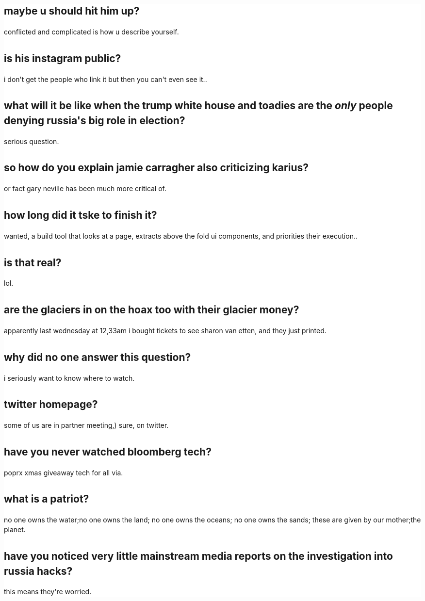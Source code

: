 ## maybe u should hit him up?
conflicted and complicated is how u describe yourself.

## is his instagram public?
i don't get the people who link it but then you can't even see it..

## what will it be like when the trump white house and toadies are the *only* people denying russia's big role in election?
serious question.

## so how do you explain jamie carragher also criticizing karius?
or fact gary neville has been much more critical of.

## how long did it tske to finish it?
wanted, a build tool that looks at a page, extracts above the fold ui components, and priorities their execution..

## is that real?
lol.

## are the glaciers in on the hoax too with their glacier money?
apparently last wednesday at 12,33am i bought tickets to see sharon van etten, and they just printed.

## why did no one answer this question?
i seriously want to know where to watch.

## twitter homepage?
some of us are in partner meeting,) sure, on twitter.

## have you never watched bloomberg tech?
poprx xmas giveaway tech for all via.

## what is a patriot?
no one owns the water;no one owns the land; no one owns the oceans; no one owns the sands; these are given by our mother;the planet.

## have you noticed very little mainstream media reports on the investigation into russia hacks?
this means they're worried.
